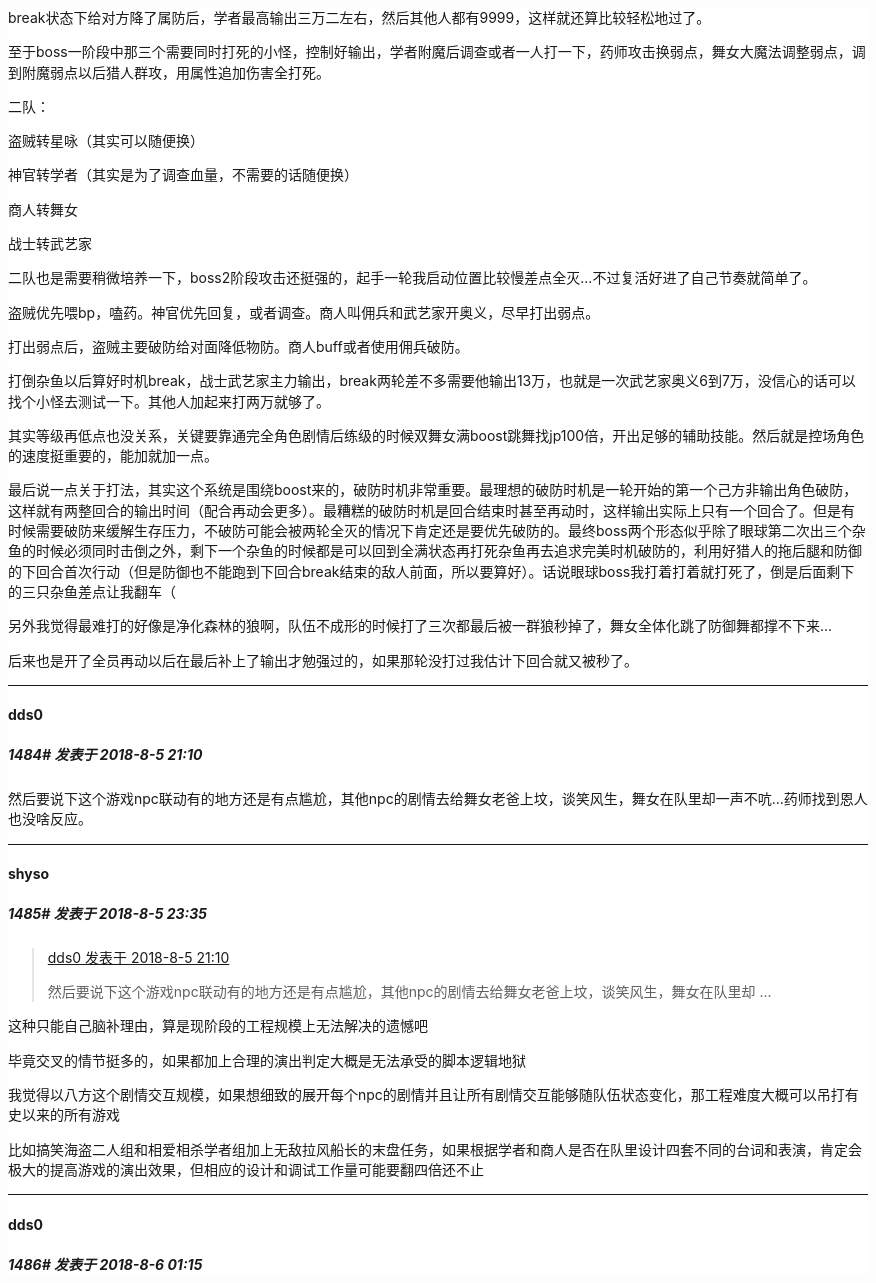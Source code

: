break状态下给对方降了属防后，学者最高输出三万二左右，然后其他人都有9999，这样就还算比较轻松地过了。

至于boss一阶段中那三个需要同时打死的小怪，控制好输出，学者附魔后调查或者一人打一下，药师攻击换弱点，舞女大魔法调整弱点，调到附魔弱点以后猎人群攻，用属性追加伤害全打死。

二队：

盗贼转星咏（其实可以随便换）

神官转学者（其实是为了调查血量，不需要的话随便换）

商人转舞女

战士转武艺家

二队也是需要稍微培养一下，boss2阶段攻击还挺强的，起手一轮我启动位置比较慢差点全灭...不过复活好进了自己节奏就简单了。

盗贼优先喂bp，嗑药。神官优先回复，或者调查。商人叫佣兵和武艺家开奥义，尽早打出弱点。

打出弱点后，盗贼主要破防给对面降低物防。商人buff或者使用佣兵破防。

打倒杂鱼以后算好时机break，战士武艺家主力输出，break两轮差不多需要他输出13万，也就是一次武艺家奥义6到7万，没信心的话可以找个小怪去测试一下。其他人加起来打两万就够了。

其实等级再低点也没关系，关键要靠通完全角色剧情后练级的时候双舞女满boost跳舞找jp100倍，开出足够的辅助技能。然后就是控场角色的速度挺重要的，能加就加一点。

最后说一点关于打法，其实这个系统是围绕boost来的，破防时机非常重要。最理想的破防时机是一轮开始的第一个己方非输出角色破防，这样就有两整回合的输出时间（配合再动会更多）。最糟糕的破防时机是回合结束时甚至再动时，这样输出实际上只有一个回合了。但是有时候需要破防来缓解生存压力，不破防可能会被两轮全灭的情况下肯定还是要优先破防的。最终boss两个形态似乎除了眼球第二次出三个杂鱼的时候必须同时击倒之外，剩下一个杂鱼的时候都是可以回到全满状态再打死杂鱼再去追求完美时机破防的，利用好猎人的拖后腿和防御的下回合首次行动（但是防御也不能跑到下回合break结束的敌人前面，所以要算好）。话说眼球boss我打着打着就打死了，倒是后面剩下的三只杂鱼差点让我翻车（

另外我觉得最难打的好像是净化森林的狼啊，队伍不成形的时候打了三次都最后被一群狼秒掉了，舞女全体化跳了防御舞都撑不下来...

后来也是开了全员再动以后在最后补上了输出才勉强过的，如果那轮没打过我估计下回合就又被秒了。

*****

####  dds0  
##### 1484#       发表于 2018-8-5 21:10

然后要说下这个游戏npc联动有的地方还是有点尴尬，其他npc的剧情去给舞女老爸上坟，谈笑风生，舞女在队里却一声不吭...药师找到恩人也没啥反应。

*****

####  shyso  
##### 1485#       发表于 2018-8-5 23:35

<blockquote><a href="httphttps://bbs.saraba1st.com/2b/forum.php?mod=redirect&amp;goto=findpost&amp;pid=40555041&amp;ptid=1711545" target="_blank">dds0 发表于 2018-8-5 21:10</a>

然后要说下这个游戏npc联动有的地方还是有点尴尬，其他npc的剧情去给舞女老爸上坟，谈笑风生，舞女在队里却 ...</blockquote>
这种只能自己脑补理由，算是现阶段的工程规模上无法解决的遗憾吧

毕竟交叉的情节挺多的，如果都加上合理的演出判定大概是无法承受的脚本逻辑地狱

我觉得以八方这个剧情交互规模，如果想细致的展开每个npc的剧情并且让所有剧情交互能够随队伍状态变化，那工程难度大概可以吊打有史以来的所有游戏

比如搞笑海盗二人组和相爱相杀学者组加上无敌拉风船长的末盘任务，如果根据学者和商人是否在队里设计四套不同的台词和表演，肯定会极大的提高游戏的演出效果，但相应的设计和调试工作量可能要翻四倍还不止

*****

####  dds0  
##### 1486#       发表于 2018-8-6 01:15
